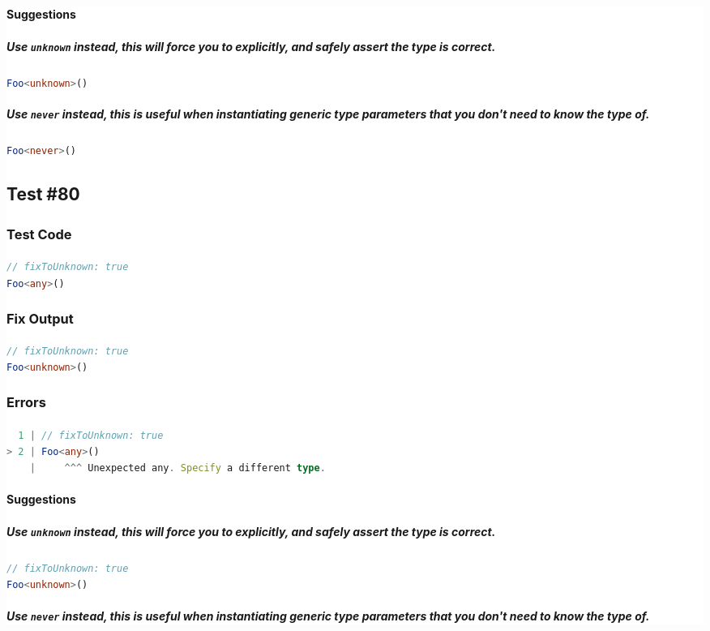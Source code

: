 #### Suggestions

##### Use `unknown` instead, this will force you to explicitly, and safely assert the type is correct.


```ts
Foo<unknown>()
```

##### Use `never` instead, this is useful when instantiating generic type parameters that you don't need to know the type of.


```ts
Foo<never>()
```

## Test #80

### Test Code


```ts
// fixToUnknown: true
Foo<any>()
```

### Fix Output


```ts
// fixToUnknown: true
Foo<unknown>()
```

### Errors


```ts
  1 | // fixToUnknown: true
> 2 | Foo<any>()
    |     ^^^ Unexpected any. Specify a different type.
```

#### Suggestions

##### Use `unknown` instead, this will force you to explicitly, and safely assert the type is correct.


```ts
// fixToUnknown: true
Foo<unknown>()
```

##### Use `never` instead, this is useful when instantiating generic type parameters that you don't need to know the type of.
